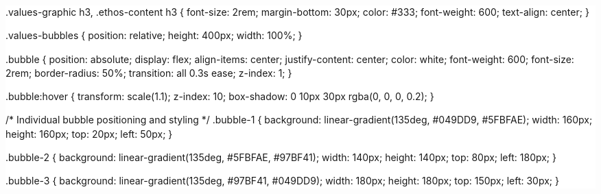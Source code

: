.values-graphic h3,
.ethos-content h3 {
  font-size: 2rem;
  margin-bottom: 30px;
  color: #333;
  font-weight: 600;
  text-align: center;
}

.values-bubbles {
  position: relative;
  height: 400px;
  width: 100%;
}

.bubble {
  position: absolute;
  display: flex;
  align-items: center;
  justify-content: center;
  color: white;
  font-weight: 600;
  font-size: 2rem;
  border-radius: 50%;
  transition: all 0.3s ease;
  z-index: 1;
}

.bubble:hover {
  transform: scale(1.1);
  z-index: 10;
  box-shadow: 0 10px 30px rgba(0, 0, 0, 0.2);
}

/* Individual bubble positioning and styling */
.bubble-1 {
  background: linear-gradient(135deg, #049DD9, #5FBFAE);
  width: 160px;
  height: 160px;
  top: 20px;
  left: 50px;
}

.bubble-2 {
  background: linear-gradient(135deg, #5FBFAE, #97BF41);
  width: 140px;
  height: 140px;
  top: 80px;
  left: 180px;
}

.bubble-3 {
  background: linear-gradient(135deg, #97BF41, #049DD9);
  width: 180px;
  height: 180px;
  top: 150px;
  left: 30px;
}
